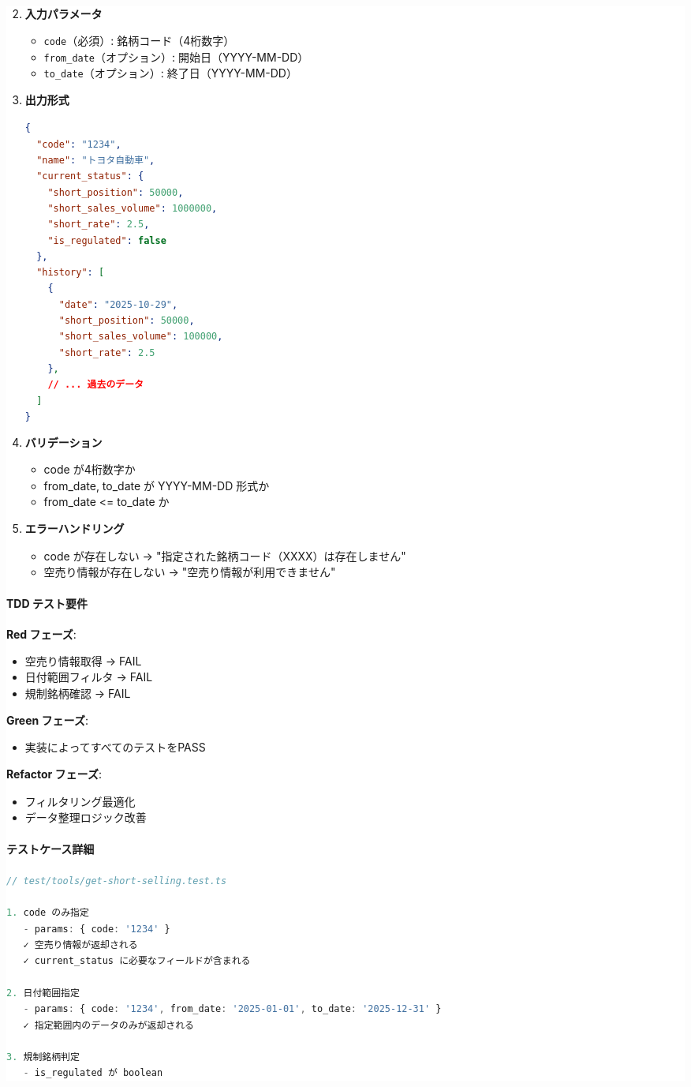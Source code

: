2. **入力パラメータ**
   - `code`（必須）: 銘柄コード（4桁数字）
   - `from_date`（オプション）: 開始日（YYYY-MM-DD）
   - `to_date`（オプション）: 終了日（YYYY-MM-DD）

3. **出力形式**
   ```json
   {
     "code": "1234",
     "name": "トヨタ自動車",
     "current_status": {
       "short_position": 50000,
       "short_sales_volume": 1000000,
       "short_rate": 2.5,
       "is_regulated": false
     },
     "history": [
       {
         "date": "2025-10-29",
         "short_position": 50000,
         "short_sales_volume": 100000,
         "short_rate": 2.5
       },
       // ... 過去のデータ
     ]
   }
   ```

4. **バリデーション**
   - code が4桁数字か
   - from_date, to_date が YYYY-MM-DD 形式か
   - from_date <= to_date か

5. **エラーハンドリング**
   - code が存在しない → "指定された銘柄コード（XXXX）は存在しません"
   - 空売り情報が存在しない → "空売り情報が利用できません"

#### TDD テスト要件

**Red フェーズ**:
- 空売り情報取得 → FAIL
- 日付範囲フィルタ → FAIL
- 規制銘柄確認 → FAIL

**Green フェーズ**:
- 実装によってすべてのテストをPASS

**Refactor フェーズ**:
- フィルタリング最適化
- データ整理ロジック改善

#### テストケース詳細

```typescript
// test/tools/get-short-selling.test.ts

1. code のみ指定
   - params: { code: '1234' }
   ✓ 空売り情報が返却される
   ✓ current_status に必要なフィールドが含まれる

2. 日付範囲指定
   - params: { code: '1234', from_date: '2025-01-01', to_date: '2025-12-31' }
   ✓ 指定範囲内のデータのみが返却される

3. 規制銘柄判定
   - is_regulated が boolean
```